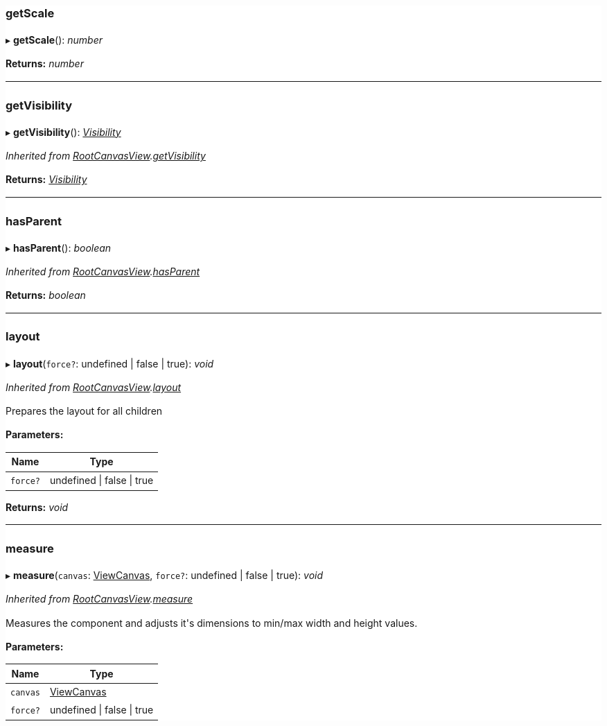 ###  getScale

▸ **getScale**(): *number*

**Returns:** *number*

___

###  getVisibility

▸ **getVisibility**(): *[Visibility](../enums/visibility.md)*

*Inherited from [RootCanvasView](rootcanvasview.md).[getVisibility](rootcanvasview.md#getvisibility)*

**Returns:** *[Visibility](../enums/visibility.md)*

___

###  hasParent

▸ **hasParent**(): *boolean*

*Inherited from [RootCanvasView](rootcanvasview.md).[hasParent](rootcanvasview.md#hasparent)*

**Returns:** *boolean*

___

###  layout

▸ **layout**(`force?`: undefined | false | true): *void*

*Inherited from [RootCanvasView](rootcanvasview.md).[layout](rootcanvasview.md#layout)*

Prepares the layout for all children

**Parameters:**

Name | Type |
------ | ------ |
`force?` | undefined &#124; false &#124; true |

**Returns:** *void*

___

###  measure

▸ **measure**(`canvas`: [ViewCanvas](viewcanvas.md), `force?`: undefined | false | true): *void*

*Inherited from [RootCanvasView](rootcanvasview.md).[measure](rootcanvasview.md#measure)*

Measures the component and adjusts it's dimensions to min/max width and height values.

**Parameters:**

Name | Type |
------ | ------ |
`canvas` | [ViewCanvas](viewcanvas.md) |
`force?` | undefined &#124; false &#124; true |
